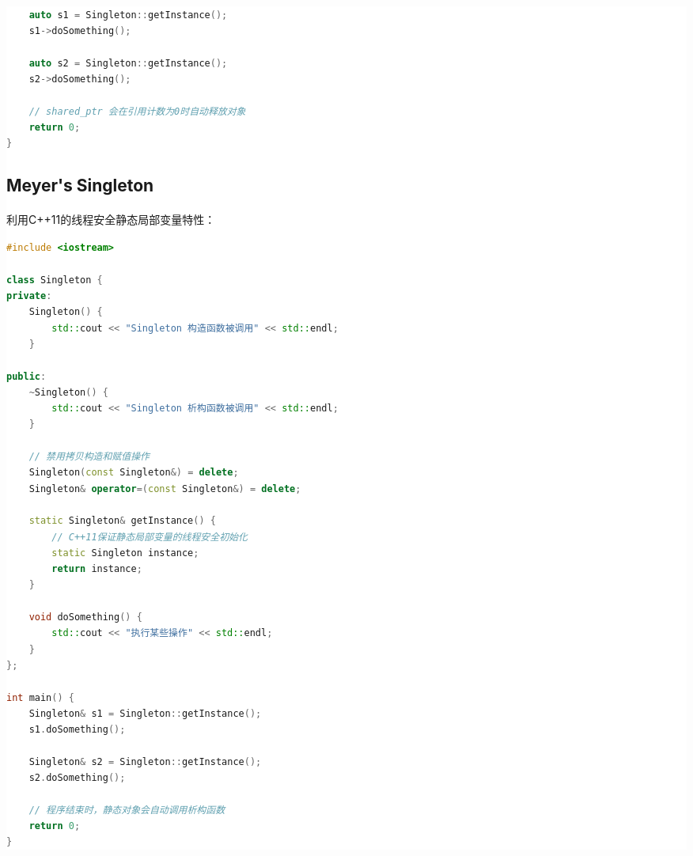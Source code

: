 ```cpp
    auto s1 = Singleton::getInstance();
    s1->doSomething();
    
    auto s2 = Singleton::getInstance();
    s2->doSomething();
    
    // shared_ptr 会在引用计数为0时自动释放对象
    return 0;
}
```

## Meyer's Singleton

利用C++11的线程安全静态局部变量特性：

```cpp
#include <iostream>

class Singleton {
private:
    Singleton() {
        std::cout << "Singleton 构造函数被调用" << std::endl;
    }
    
public:
    ~Singleton() {
        std::cout << "Singleton 析构函数被调用" << std::endl;
    }
    
    // 禁用拷贝构造和赋值操作
    Singleton(const Singleton&) = delete;
    Singleton& operator=(const Singleton&) = delete;
    
    static Singleton& getInstance() {
        // C++11保证静态局部变量的线程安全初始化
        static Singleton instance;
        return instance;
    }
    
    void doSomething() {
        std::cout << "执行某些操作" << std::endl;
    }
};

int main() {
    Singleton& s1 = Singleton::getInstance();
    s1.doSomething();
    
    Singleton& s2 = Singleton::getInstance();
    s2.doSomething();
    
    // 程序结束时，静态对象会自动调用析构函数
    return 0;
}
```
